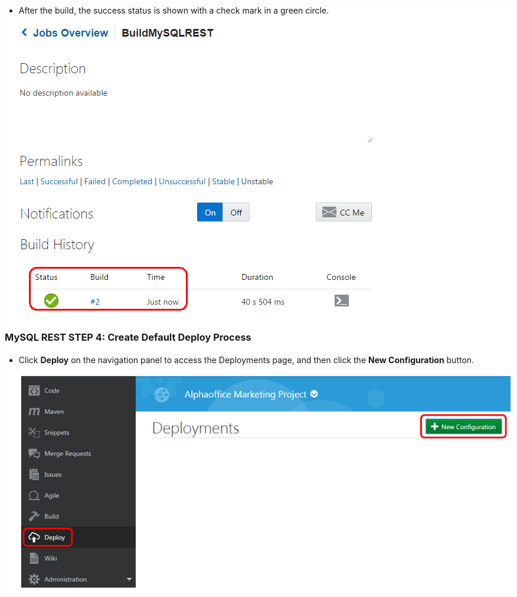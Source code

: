 - After the build, the success status is shown with a check mark in a green circle.

    ![](images/lab300/300_02_S03_11_build11.png)

### **MySQL REST STEP 4**: Create Default Deploy Process

- Click **Deploy** on the navigation panel to access the Deployments page, and then click the **New Configuration** button.

    ![](images/lab300/300_02_S04_01_deploy1.png)
